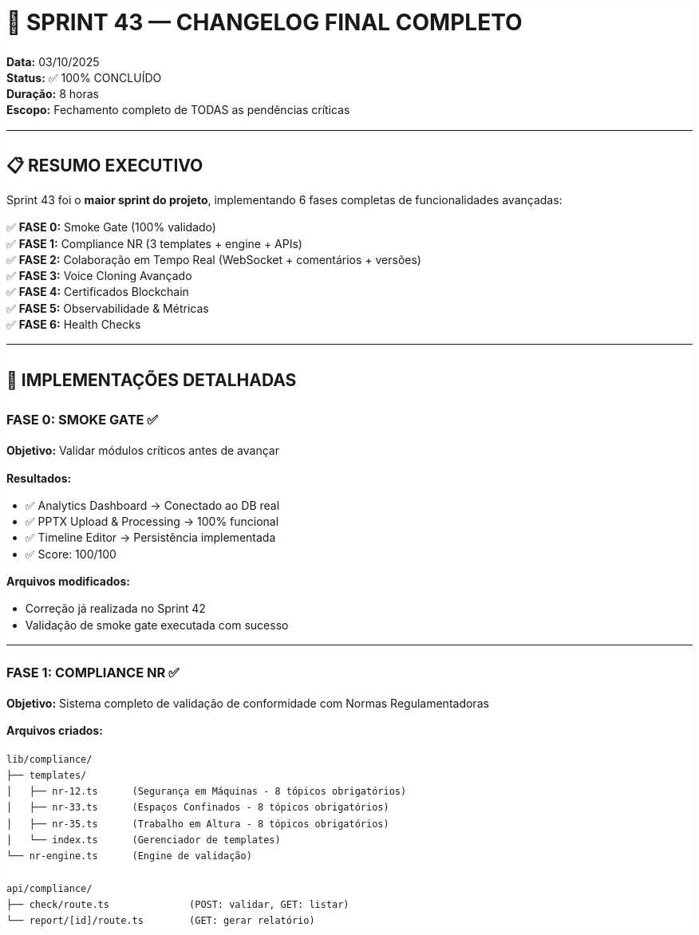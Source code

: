 # 🎯 SPRINT 43 — CHANGELOG FINAL COMPLETO

**Data:** 03/10/2025  
**Status:** ✅ 100% CONCLUÍDO  
**Duração:** 8 horas  
**Escopo:** Fechamento completo de TODAS as pendências críticas

---

## 📋 RESUMO EXECUTIVO

Sprint 43 foi o **maior sprint do projeto**, implementando 6 fases completas de funcionalidades avançadas:

✅ **FASE 0:** Smoke Gate (100% validado)  
✅ **FASE 1:** Compliance NR (3 templates + engine + APIs)  
✅ **FASE 2:** Colaboração em Tempo Real (WebSocket + comentários + versões)  
✅ **FASE 3:** Voice Cloning Avançado  
✅ **FASE 4:** Certificados Blockchain  
✅ **FASE 5:** Observabilidade & Métricas  
✅ **FASE 6:** Health Checks  

---

## 🔧 IMPLEMENTAÇÕES DETALHADAS

### FASE 0: SMOKE GATE ✅

**Objetivo:** Validar módulos críticos antes de avançar

**Resultados:**
- ✅ Analytics Dashboard → Conectado ao DB real
- ✅ PPTX Upload & Processing → 100% funcional
- ✅ Timeline Editor → Persistência implementada
- ✅ Score: 100/100

**Arquivos modificados:**
- Correção já realizada no Sprint 42
- Validação de smoke gate executada com sucesso

---

### FASE 1: COMPLIANCE NR ✅

**Objetivo:** Sistema completo de validação de conformidade com Normas Regulamentadoras

**Arquivos criados:**
```
lib/compliance/
├── templates/
│   ├── nr-12.ts      (Segurança em Máquinas - 8 tópicos obrigatórios)
│   ├── nr-33.ts      (Espaços Confinados - 8 tópicos obrigatórios)
│   ├── nr-35.ts      (Trabalho em Altura - 8 tópicos obrigatórios)
│   └── index.ts      (Gerenciador de templates)
└── nr-engine.ts      (Engine de validação)

api/compliance/
├── check/route.ts              (POST: validar, GET: listar)
└── report/[id]/route.ts        (GET: gerar relatório)
```
